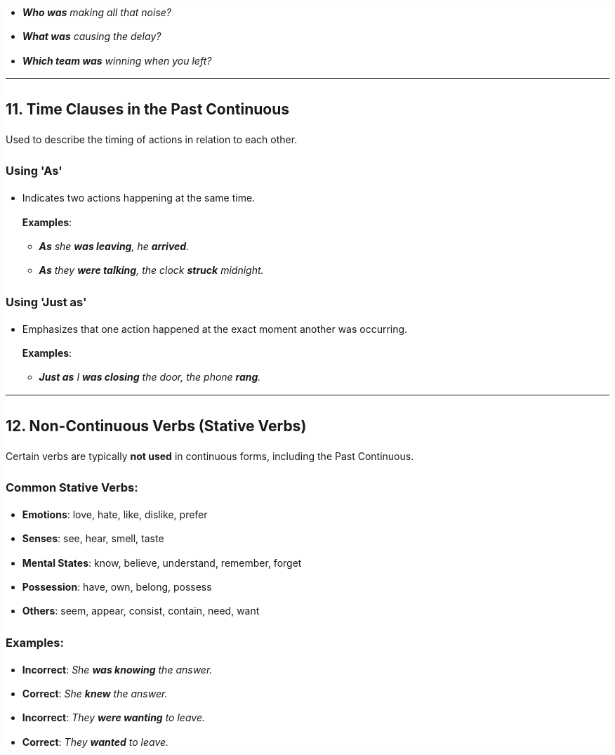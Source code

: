 - _**Who was** making all that noise?_
    
- _**What was** causing the delay?_
    
- _**Which team was** winning when you left?_
    

---

## **11. Time Clauses in the Past Continuous**

Used to describe the timing of actions in relation to each other.

### **Using 'As'**

- Indicates two actions happening at the same time.
    
    **Examples**:
    
    - _**As** she **was leaving**, he **arrived**._
        
    - _**As** they **were talking**, the clock **struck** midnight._
        

### **Using 'Just as'**

- Emphasizes that one action happened at the exact moment another was occurring.
    
    **Examples**:
    
    - _**Just as** I **was closing** the door, the phone **rang**._

---

## **12. Non-Continuous Verbs (Stative Verbs)**

Certain verbs are typically **not used** in continuous forms, including the Past Continuous.

### **Common Stative Verbs**:

- **Emotions**: love, hate, like, dislike, prefer
    
- **Senses**: see, hear, smell, taste
    
- **Mental States**: know, believe, understand, remember, forget
    
- **Possession**: have, own, belong, possess
    
- **Others**: seem, appear, consist, contain, need, want
    

### **Examples**:

- **Incorrect**: _She **was knowing** the answer._
    
- **Correct**: _She **knew** the answer._
    
- **Incorrect**: _They **were wanting** to leave._
    
- **Correct**: _They **wanted** to leave._
    